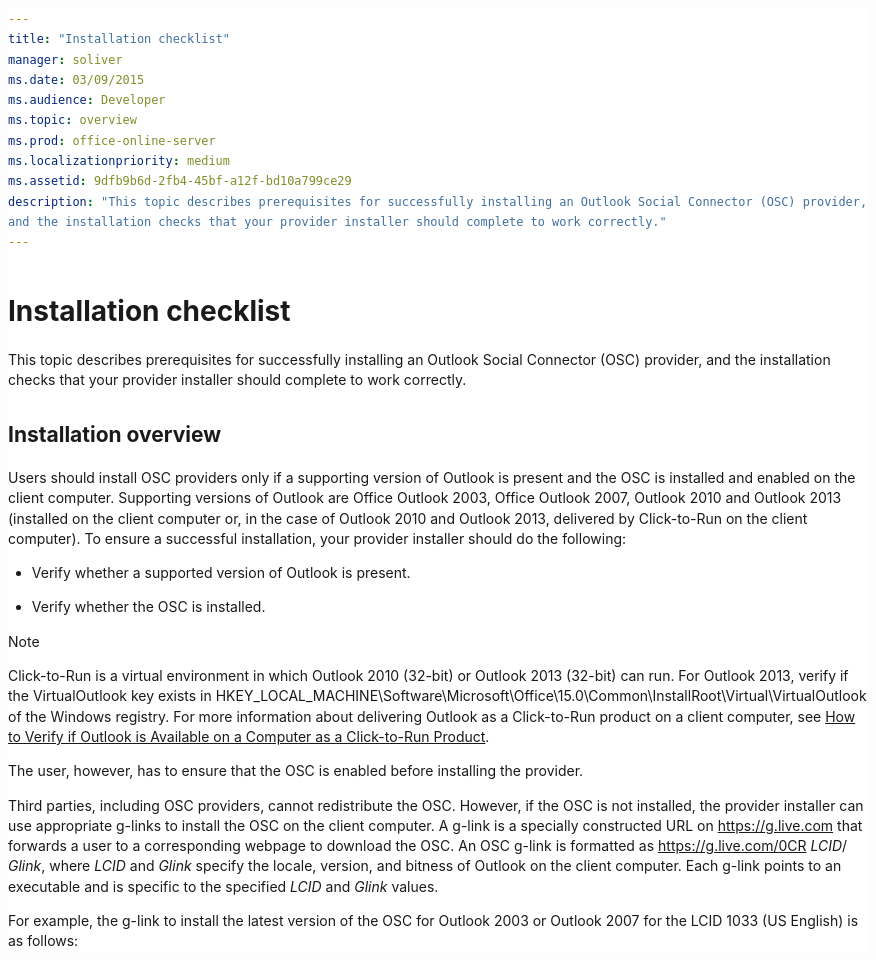 ```yaml
---
title: "Installation checklist"
manager: soliver
ms.date: 03/09/2015
ms.audience: Developer
ms.topic: overview
ms.prod: office-online-server
ms.localizationpriority: medium
ms.assetid: 9dfb9b6d-2fb4-45bf-a12f-bd10a799ce29
description: "This topic describes prerequisites for successfully installing an Outlook Social Connector (OSC) provider, and the installation checks that your provider installer should complete to work correctly."
---
```


# Installation checklist

This topic describes prerequisites for successfully installing an Outlook Social Connector (OSC) provider, and the installation checks that your provider installer should complete to work correctly.
  
## Installation overview

Users should install OSC providers only if a supporting version of Outlook is present and the OSC is installed and enabled on the client computer. Supporting versions of Outlook are Office Outlook 2003, Office Outlook 2007, Outlook 2010 and Outlook 2013 (installed on the client computer or, in the case of Outlook 2010 and Outlook 2013, delivered by Click-to-Run on the client computer). To ensure a successful installation, your provider installer should do the following:
  
- Verify whether a supported version of Outlook is present.

- Verify whether the OSC is installed.

> [!NOTE]
> Click-to-Run is a virtual environment in which Outlook 2010 (32-bit) or Outlook 2013 (32-bit) can run. For Outlook 2013, verify if the VirtualOutlook key exists in HKEY_LOCAL_MACHINE\Software\Microsoft\Office\15.0\Common\InstallRoot\Virtual\VirtualOutlook of the Windows registry. For more information about delivering Outlook as a Click-to-Run product on a client computer, see [How to Verify if Outlook is Available on a Computer as a Click-to-Run Product](https://blogs.msdn.com/b/officedevdocs/archive/2010/03/09/how-to-verify-if-outlook-is-available-on-a-computer-as-a-click-to-run-product.aspx).
  
The user, however, has to ensure that the OSC is enabled before installing the provider.
  
Third parties, including OSC providers, cannot redistribute the OSC. However, if the OSC is not installed, the provider installer can use appropriate g-links to install the OSC on the client computer. A g-link is a specially constructed URL on <https://g.live.com> that forwards a user to a corresponding webpage to download the OSC. An OSC g-link is formatted as <https://g.live.com/0CR> _LCID_/ _Glink_, where  _LCID_ and  _Glink_ specify the locale, version, and bitness of Outlook on the client computer. Each g-link points to an executable and is specific to the specified  _LCID_ and  _Glink_ values.
  
For example, the g-link to install the latest version of the OSC for Outlook 2003 or Outlook 2007 for the LCID 1033 (US English) is as follows:
  